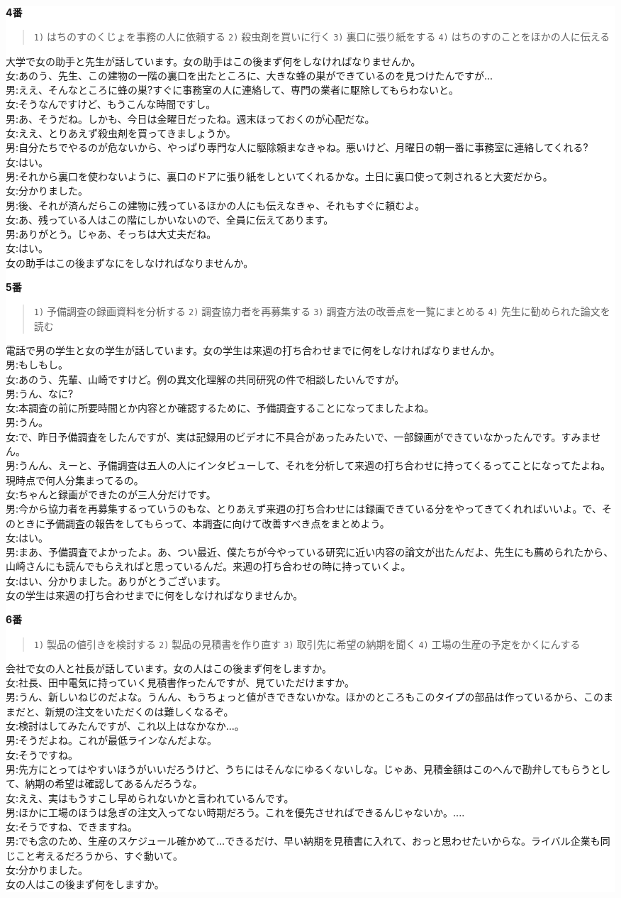 **4番**

> `1)` はちのすのくじょを事務の人に依頼する
> `2)` 殺虫剤を買いに行く
> `3)` 裏口に張り紙をする
> `4)` はちのすのことをほかの人に伝える

大学で女の助手と先生が話しています。女の助手はこの後まず何をしなければなりませんか。  
女:あのう、先生、この建物の一階の裏口を出たところに、大きな蜂の巣ができているのを見つけたんですが...  
男:ええ、そんなところに蜂の巣?すぐに事務室の人に連絡して、専門の業者に駆除してもらわないと。  
女:そうなんですけど、もうこんな時間ですし。  
男:あ、そうだね。しかも、今日は金曜日だったね。週末ほっておくのが心配だな。  
女:ええ、とりあえず殺虫剤を買ってきましょうか。  
男:自分たちでやるのが危ないから、やっぱり専門な人に駆除頼まなきゃね。悪いけど、月曜日の朝一番に事務室に連絡してくれる?  
女:はい。  
男:それから裏口を使わないように、裏口のドアに張り紙をしといてくれるかな。土日に裏口使って刺されると大変だから。  
女:分かりました。  
男:後、それが済んだらこの建物に残っているほかの人にも伝えなきゃ、それもすぐに頼むよ。  
女:あ、残っている人はこの階にしかいないので、全員に伝えてあります。  
男:ありがとう。じゃあ、そっちは大丈夫だね。  
女:はい。  
女の助手はこの後まずなにをしなければなりませんか。

**5番**

> `1)` 予備調査の録画資料を分析する
> `2)` 調査協力者を再募集する
> `3)` 調査方法の改善点を一覧にまとめる
> `4)` 先生に勧められた論文を読む

電話で男の学生と女の学生が話しています。女の学生は来週の打ち合わせまでに何をしなければなりませんか。  
男:もしもし。  
女:あのう、先輩、山崎ですけど。例の異文化理解の共同研究の件で相談したいんですが。  
男:うん、なに?  
女:本調査の前に所要時間とか内容とか確認するために、予備調査することになってましたよね。  
男:うん。  
女:で、昨日予備調査をしたんですが、実は記録用のビデオに不具合があったみたいで、一部録画ができていなかったんです。すみません。  
男:うんん、えーと、予備調査は五人の人にインタビューして、それを分析して来週の打ち合わせに持ってくるってことになってたよね。現時点で何人分集まってるの。  
女:ちゃんと録画ができたのが三人分だけです。  
男:今から協力者を再募集するっていうのもな、とりあえず来週の打ち合わせには録画できている分をやってきてくれればいいよ。で、そのときに予備調査の報告をしてもらって、本調査に向けて改善すべき点をまとめよう。  
女:はい。  
男:まあ、予備調査でよかったよ。あ、つい最近、僕たちが今やっている研究に近い内容の論文が出たんだよ、先生にも薦められたから、山崎さんにも読んでもらえればと思っているんだ。来週の打ち合わせの時に持っていくよ。  
女:はい、分かりました。ありがとうございます。  
女の学生は来週の打ち合わせまでに何をしなければなりませんか。

**6番**

> `1)` 製品の値引きを検討する
> `2)` 製品の見積書を作り直す
> `3)` 取引先に希望の納期を聞く
> `4)` 工場の生産の予定をかくにんする

会社で女の人と社長が話しています。女の人はこの後まず何をしますか。  
女:社長、田中電気に持っていく見積書作ったんですが、見ていただけますか。  
男:うん、新しいねじのだよな。うんん、もうちょっと値がきできないかな。ほかのところもこのタイプの部品は作っているから、このままだと、新規の注文をいただくのは難しくなるぞ。  
女:検討はしてみたんですが、これ以上はなかなか...。  
男:そうだよね。これが最低ラインなんだよな。  
女:そうですね。  
男:先方にとってはやすいほうがいいだろうけど、うちにはそんなにゆるくないしな。じゃあ、見積金額はこのへんで勘弁してもらうとして、納期の希望は確認してあるんだろうな。  
女:ええ、実はもうすこし早められないかと言われているんです。  
男:ほかに工場のほうは急ぎの注文入ってない時期だろう。これを優先させればできるんじゃないか。....  
女:そうですね、できますね。  
男:でも念のため、生産のスケジュール確かめて...できるだけ、早い納期を見積書に入れて、おっと思わせたいからな。ライバル企業も同じこと考えるだろうから、すぐ動いて。  
女:分かりました。  
女の人はこの後まず何をしますか。

